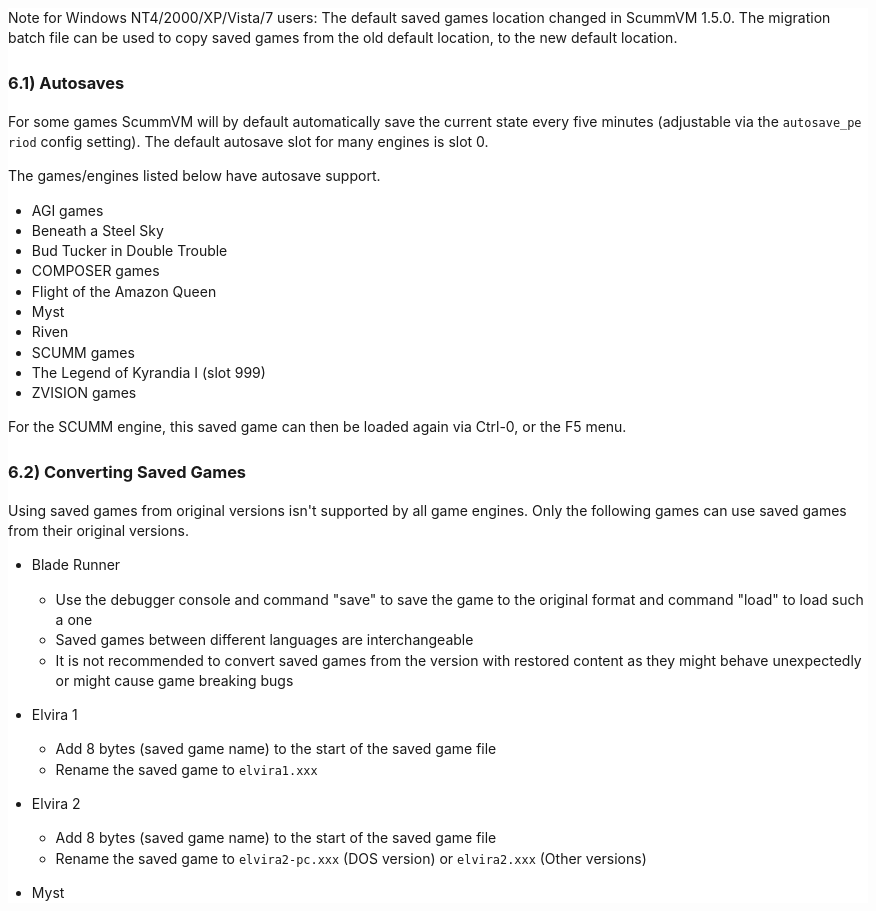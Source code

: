 Note for Windows NT4/2000/XP/Vista/7 users: The default saved games
location changed in ScummVM 1.5.0. The migration batch file can be used
to copy saved games from the old default location, to the new default
location.

### 6.1) Autosaves

For some games ScummVM will by default automatically save the current
state every five minutes (adjustable via the `autosave_period` config
setting). The default autosave slot for many engines is slot 0.

The games/engines listed below have autosave support.

  - AGI games
  - Beneath a Steel Sky
  - Bud Tucker in Double Trouble
  - COMPOSER games
  - Flight of the Amazon Queen
  - Myst
  - Riven
  - SCUMM games
  - The Legend of Kyrandia I (slot 999)
  - ZVISION games

For the SCUMM engine, this saved game can then be loaded again via
Ctrl-0, or the F5 menu.

### 6.2) Converting Saved Games

Using saved games from original versions isn't supported by all game
engines. Only the following games can use saved games from their
original versions.

  - Blade Runner

      - Use the debugger console and command "save" to save the game to
        the original format and command "load" to load such a one
      - Saved games between different languages are interchangeable
      - It is not recommended to convert saved games from the version
        with restored content as they might behave unexpectedly
        or might cause game breaking bugs

  - Elvira 1

      - Add 8 bytes (saved game name) to the start of the saved game
        file
      - Rename the saved game to `elvira1.xxx`

  - Elvira 2

      - Add 8 bytes (saved game name) to the start of the saved game
        file
      - Rename the saved game to `elvira2-pc.xxx` (DOS version) or
        `elvira2.xxx` (Other versions)

  - Myst
